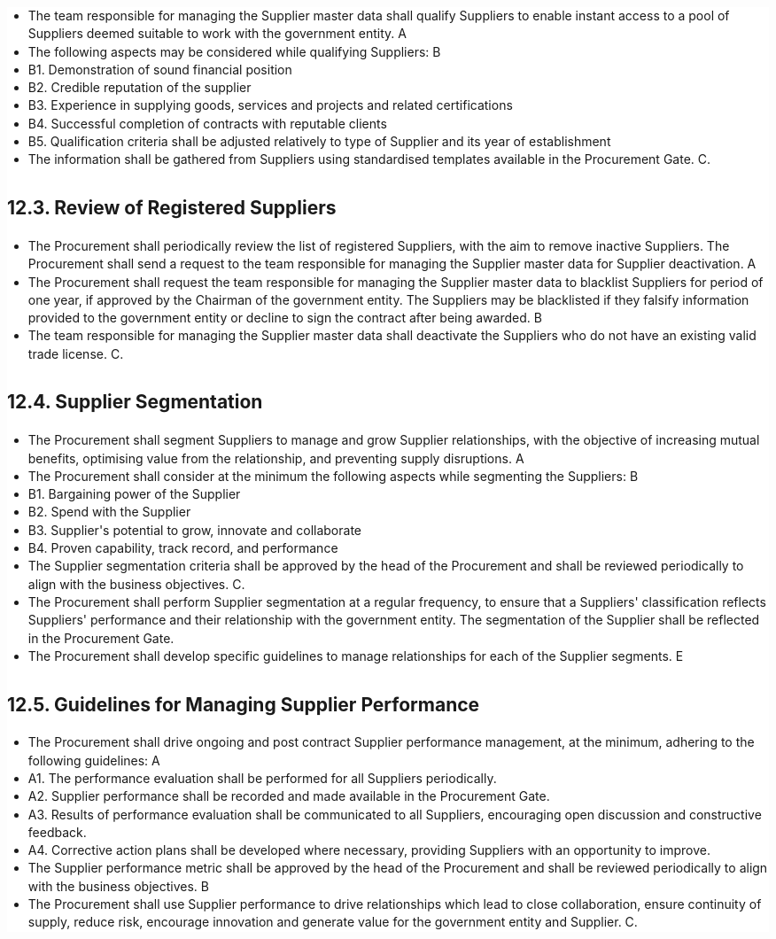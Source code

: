 - The team responsible for managing the Supplier master data shall qualify Suppliers to enable instant access to a pool of Suppliers deemed suitable to work with the government entity. A
- The following aspects may be considered while qualifying Suppliers: B
- B1. Demonstration of sound financial position
- B2. Credible reputation of the supplier
- B3. Experience in supplying goods, services and projects and related certifications
- B4. Successful completion of contracts with reputable clients
- B5. Qualification  criteria  shall  be  adjusted  relatively  to  type  of  Supplier  and  its  year  of establishment
- The information shall be gathered from Suppliers using standardised templates available in the Procurement Gate. C.

## 12.3. Review of Registered Suppliers

- The Procurement shall periodically review the list of registered Suppliers, with the aim to remove inactive Suppliers. The Procurement shall send a request to the team responsible for managing the Supplier master data for Supplier deactivation. A
- The Procurement shall request the team responsible for managing the Supplier master data to blacklist Suppliers for period of one year, if approved by the Chairman of the government entity. The Suppliers may be blacklisted if they falsify information provided to the government entity or decline to sign the contract after being awarded. B
- The team responsible for managing the Supplier master data shall deactivate the Suppliers who do not have an existing valid trade license. C.

## 12.4. Supplier Segmentation

- The Procurement shall segment Suppliers to manage and grow Supplier relationships, with the objective of increasing mutual benefits, optimising value from the relationship, and preventing supply disruptions. A
- The Procurement shall consider at the minimum the following aspects while segmenting the Suppliers: B
- B1. Bargaining power of the Supplier
- B2. Spend with the Supplier
- B3. Supplier's potential to grow, innovate and collaborate
- B4. Proven capability, track record, and performance
- The Supplier segmentation criteria shall be approved by the head of the Procurement and shall be reviewed periodically to align with the business objectives. C.
- The Procurement shall perform Supplier segmentation at a regular frequency, to ensure that a Suppliers' classification reflects Suppliers' performance  and  their relationship with the government entity. The segmentation of the Supplier shall be reflected in the Procurement Gate.
- The  Procurement  shall  develop  specific  guidelines  to  manage  relationships  for  each  of  the Supplier segments. E

## 12.5. Guidelines for Managing Supplier Performance

- The Procurement shall drive ongoing and post contract Supplier performance management, at the minimum, adhering to the following guidelines: A
- A1. The performance evaluation shall be performed for all Suppliers periodically.
- A2. Supplier performance shall be recorded and made available in the Procurement Gate.
- A3. Results of performance evaluation shall be communicated to all Suppliers, encouraging open discussion and constructive feedback.
- A4. Corrective action plans shall be developed where necessary, providing Suppliers with an opportunity to improve.
- The Supplier performance metric shall be approved by the head of the Procurement and shall be reviewed periodically to align with the business objectives. B
- The  Procurement  shall  use  Supplier  performance  to  drive  relationships  which  lead  to  close collaboration, ensure continuity of supply, reduce risk, encourage innovation and generate value for the government entity and Supplier. C.
